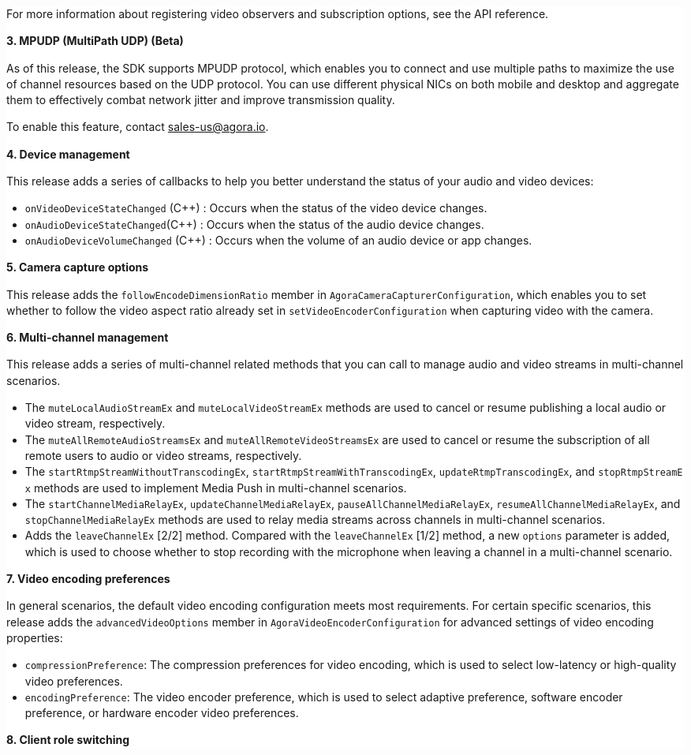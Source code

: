 For more information about registering video observers and subscription options, see the API reference.

**3. MPUDP (MultiPath UDP) (Beta)**

As of this release, the SDK supports MPUDP protocol, which enables you to connect and use multiple paths to maximize the use of channel resources based on the UDP protocol. You can use different physical NICs on both mobile and desktop and aggregate them to effectively combat network jitter and improve transmission quality.

To enable this feature, contact [sales-us@agora.io](https://docs.agora.io/cn/video-call-4.x/sales-us@agora.io).

**4. Device management**

This release adds a series of callbacks to help you better understand the status of your audio and video devices:

- `onVideoDeviceStateChanged` (C++) : Occurs when the status of the video device changes. 
- `onAudioDeviceStateChanged`(C++) : Occurs when the status of the audio device changes. 
- `onAudioDeviceVolumeChanged` (C++) : Occurs when the volume of an audio device or app changes. 

**5. Camera capture options**

This release adds the `followEncodeDimensionRatio` member in `AgoraCameraCapturerConfiguration`, which enables you to set whether to follow the video aspect ratio already set in `setVideoEncoderConfiguration` when capturing video with the camera.

**6. Multi-channel management**

This release adds a series of multi-channel related methods that you can call to manage audio and video streams in multi-channel scenarios.

- The `muteLocalAudioStreamEx` and `muteLocalVideoStreamEx` methods are used to cancel or resume publishing a local audio or video stream, respectively.
- The `muteAllRemoteAudioStreamsEx` and `muteAllRemoteVideoStreamsEx` are used to cancel or resume the subscription of all remote users to audio or video streams, respectively.
- The `startRtmpStreamWithoutTranscodingEx`, `startRtmpStreamWithTranscodingEx`, `updateRtmpTranscodingEx`, and `stopRtmpStreamEx` methods are used to implement Media Push in multi-channel scenarios.
- The `startChannelMediaRelayEx`, `updateChannelMediaRelayEx`, `pauseAllChannelMediaRelayEx`, `resumeAllChannelMediaRelayEx`, and `stopChannelMediaRelayEx` methods are used to relay media streams across channels in multi-channel scenarios.
- Adds the `leaveChannelEx` [2/2] method. Compared with the `leaveChannelEx` [1/2] method, a new `options` parameter is added, which is used to choose whether to stop recording with the microphone when leaving a channel in a multi-channel scenario.

**7. Video encoding preferences**

In general scenarios, the default video encoding configuration meets most requirements. For certain specific scenarios, this release adds the `advancedVideoOptions` member in `AgoraVideoEncoderConfiguration` for advanced settings of video encoding properties:

- `compressionPreference`: The compression preferences for video encoding, which is used to select low-latency or high-quality video preferences.
- `encodingPreference`: The video encoder preference, which is used to select adaptive preference, software encoder preference, or hardware encoder video preferences.

**8. Client role switching**
